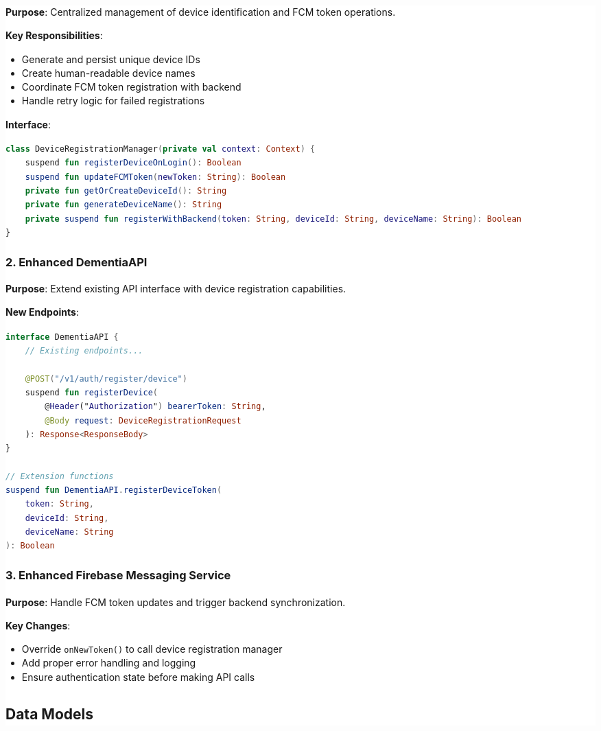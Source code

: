 **Purpose**: Centralized management of device identification and FCM token operations.

**Key Responsibilities**:
- Generate and persist unique device IDs
- Create human-readable device names
- Coordinate FCM token registration with backend
- Handle retry logic for failed registrations

**Interface**:
```kotlin
class DeviceRegistrationManager(private val context: Context) {
    suspend fun registerDeviceOnLogin(): Boolean
    suspend fun updateFCMToken(newToken: String): Boolean
    private fun getOrCreateDeviceId(): String
    private fun generateDeviceName(): String
    private suspend fun registerWithBackend(token: String, deviceId: String, deviceName: String): Boolean
}
```

### 2. Enhanced DementiaAPI

**Purpose**: Extend existing API interface with device registration capabilities.

**New Endpoints**:
```kotlin
interface DementiaAPI {
    // Existing endpoints...
    
    @POST("/v1/auth/register/device")
    suspend fun registerDevice(
        @Header("Authorization") bearerToken: String,
        @Body request: DeviceRegistrationRequest
    ): Response<ResponseBody>
}

// Extension functions
suspend fun DementiaAPI.registerDeviceToken(
    token: String, 
    deviceId: String, 
    deviceName: String
): Boolean
```

### 3. Enhanced Firebase Messaging Service

**Purpose**: Handle FCM token updates and trigger backend synchronization.

**Key Changes**:
- Override `onNewToken()` to call device registration manager
- Add proper error handling and logging
- Ensure authentication state before making API calls

## Data Models
